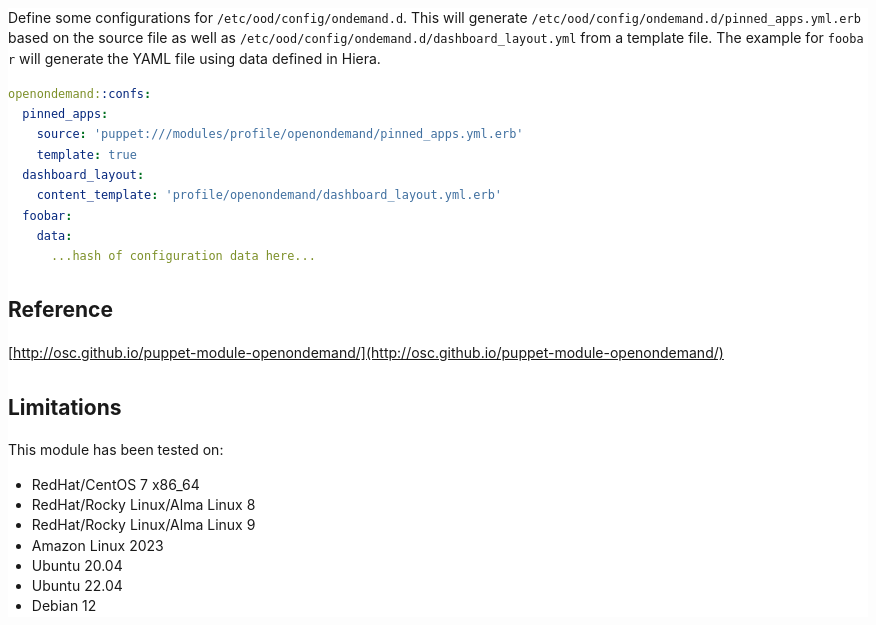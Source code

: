 Define some configurations for `/etc/ood/config/ondemand.d`.
This will generate `/etc/ood/config/ondemand.d/pinned_apps.yml.erb` based on the source file as well as
`/etc/ood/config/ondemand.d/dashboard_layout.yml` from a template file.  The example for `foobar` will generate the YAML file using data defined in Hiera.

```yaml
openondemand::confs:
  pinned_apps:
    source: 'puppet:///modules/profile/openondemand/pinned_apps.yml.erb'
    template: true
  dashboard_layout:
    content_template: 'profile/openondemand/dashboard_layout.yml.erb'
  foobar:
    data:
      ...hash of configuration data here...
```

## Reference

[http://osc.github.io/puppet-module-openondemand/](http://osc.github.io/puppet-module-openondemand/)

## Limitations

This module has been tested on:

* RedHat/CentOS 7 x86_64
* RedHat/Rocky Linux/Alma Linux 8
* RedHat/Rocky Linux/Alma Linux 9
* Amazon Linux 2023
* Ubuntu 20.04
* Ubuntu 22.04
* Debian 12
